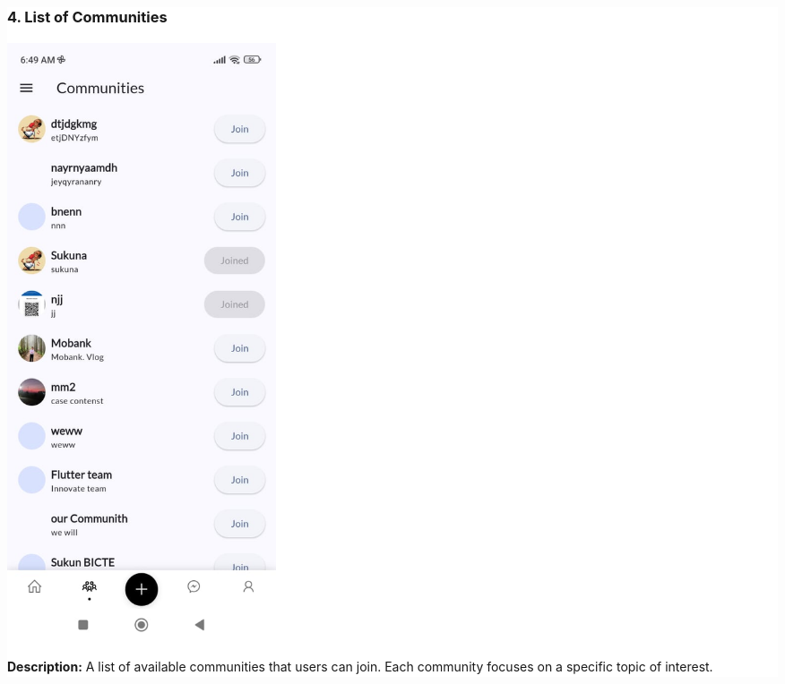 <h3>4. List of Communities</h3>
    <p><img src="screenshots/list-of-communities.png" alt="List of Communities Screenshot" width="300" height="auto" /></p>
    <p><strong>Description:</strong> A list of available communities that users can join. Each community focuses on a specific topic of interest.</p>
